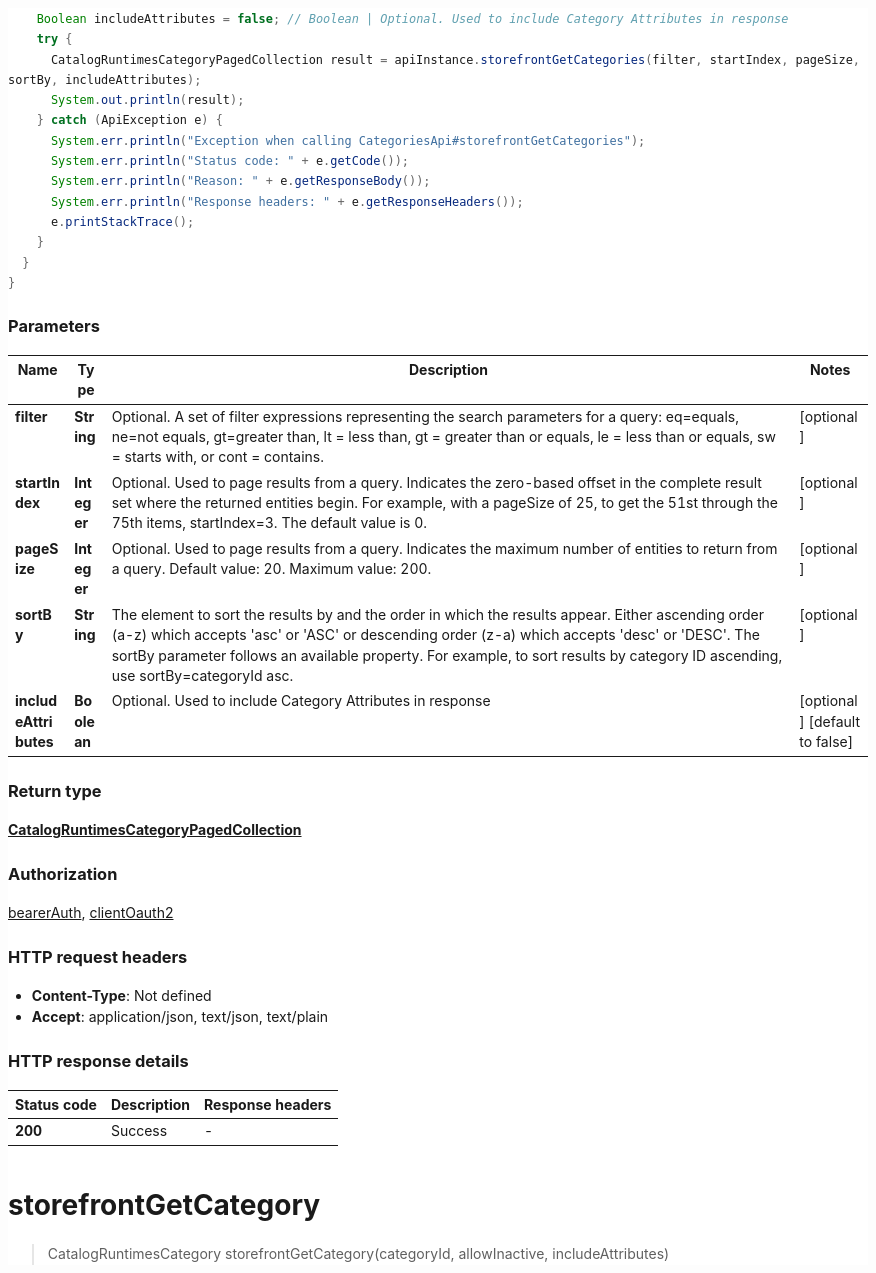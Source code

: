 ```java
    Boolean includeAttributes = false; // Boolean | Optional. Used to include Category Attributes in response
    try {
      CatalogRuntimesCategoryPagedCollection result = apiInstance.storefrontGetCategories(filter, startIndex, pageSize, sortBy, includeAttributes);
      System.out.println(result);
    } catch (ApiException e) {
      System.err.println("Exception when calling CategoriesApi#storefrontGetCategories");
      System.err.println("Status code: " + e.getCode());
      System.err.println("Reason: " + e.getResponseBody());
      System.err.println("Response headers: " + e.getResponseHeaders());
      e.printStackTrace();
    }
  }
}
```

### Parameters

| Name | Type | Description  | Notes |
|------------- | ------------- | ------------- | -------------|
| **filter** | **String**| Optional. A set of filter expressions representing the search parameters for a query:              eq&#x3D;equals, ne&#x3D;not equals, gt&#x3D;greater than, lt &#x3D; less than, gt &#x3D; greater than or equals, le &#x3D; less than or equals,              sw &#x3D; starts with, or cont &#x3D; contains. | [optional] |
| **startIndex** | **Integer**| Optional. Used to page results from a query.              Indicates the zero-based offset in the complete result set where the returned entities begin.              For example, with a pageSize of 25, to get the 51st through the 75th items, startIndex&#x3D;3.              The default value is 0. | [optional] |
| **pageSize** | **Integer**| Optional. Used to page results from a query.              Indicates the maximum number of entities to return from a query. Default value: 20. Maximum value: 200. | [optional] |
| **sortBy** | **String**| The element to sort the results by and the order in which the results appear.              Either ascending order (a-z) which accepts &#39;asc&#39; or &#39;ASC&#39; or descending order (z-a) which accepts &#39;desc&#39; or &#39;DESC&#39;.              The sortBy parameter follows an available property.              For example, to sort results by category ID ascending, use sortBy&#x3D;categoryId asc. | [optional] |
| **includeAttributes** | **Boolean**| Optional. Used to include Category Attributes in response | [optional] [default to false] |

### Return type

[**CatalogRuntimesCategoryPagedCollection**](CatalogRuntimesCategoryPagedCollection.md)

### Authorization

[bearerAuth](../README.md#bearerAuth), [clientOauth2](../README.md#clientOauth2)

### HTTP request headers

 - **Content-Type**: Not defined
 - **Accept**: application/json, text/json, text/plain

### HTTP response details
| Status code | Description | Response headers |
|-------------|-------------|------------------|
| **200** | Success |  -  |

<a name="storefrontGetCategory"></a>
# **storefrontGetCategory**
> CatalogRuntimesCategory storefrontGetCategory(categoryId, allowInactive, includeAttributes)
